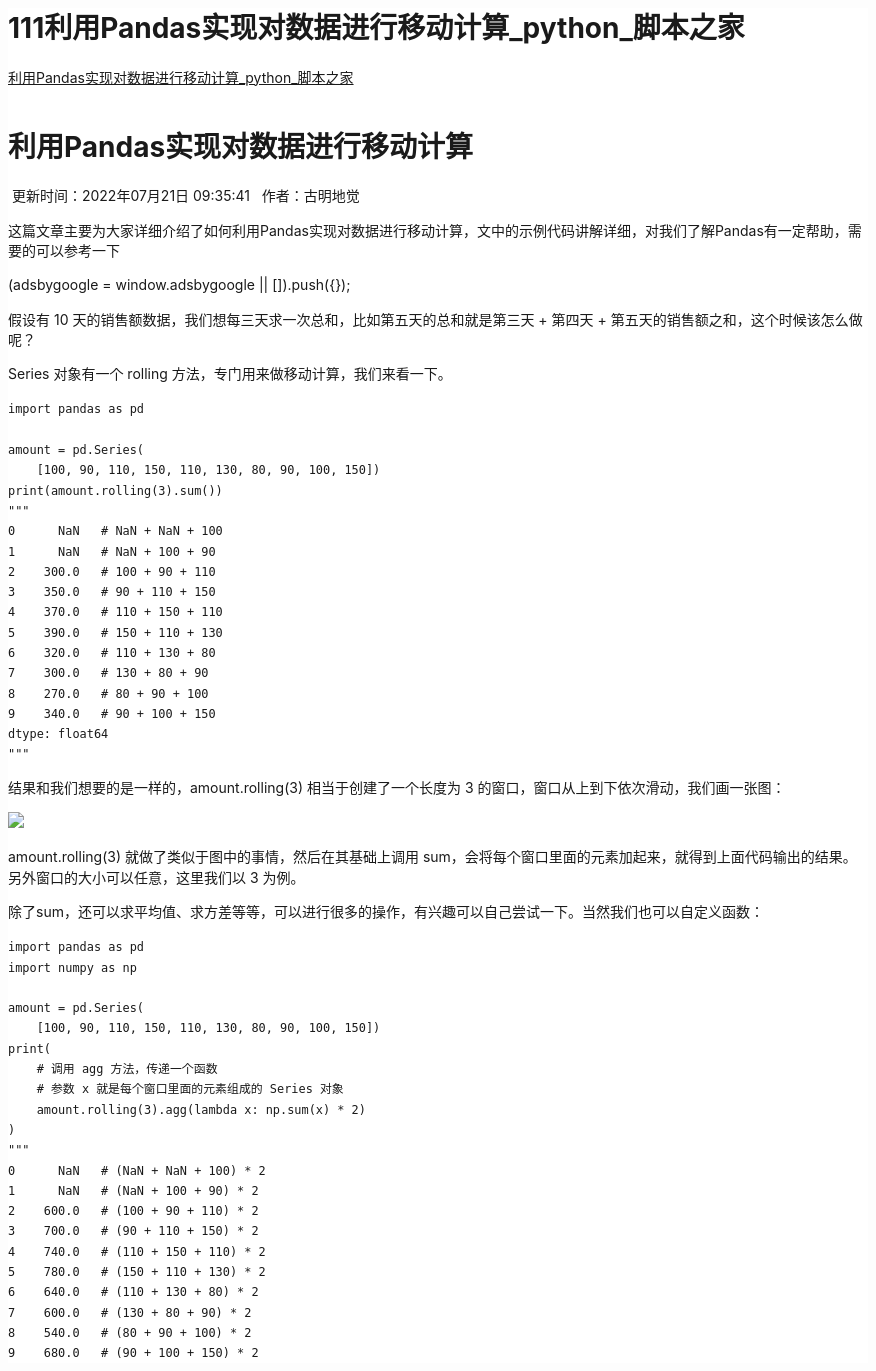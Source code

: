 # 111利用Pandas实现对数据进行移动计算_python_脚本之家
[利用Pandas实现对数据进行移动计算_python_脚本之家](https://www.jb51.net/article/256230.htm) 

 利用Pandas实现对数据进行移动计算
===================

 更新时间：2022年07月21日 09:35:41   作者：古明地觉  

这篇文章主要为大家详细介绍了如何利用Pandas实现对数据进行移动计算，文中的示例代码讲解详细，对我们了解Pandas有一定帮助，需要的可以参考一下

(adsbygoogle = window.adsbygoogle || \[\]).push({});

假设有 10 天的销售额数据，我们想每三天求一次总和，比如第五天的总和就是第三天 + 第四天 + 第五天的销售额之和，这个时候该怎么做呢？

Series 对象有一个 rolling 方法，专门用来做移动计算，我们来看一下。

```
import pandas as pd
 
amount = pd.Series(
    [100, 90, 110, 150, 110, 130, 80, 90, 100, 150])
print(amount.rolling(3).sum())
"""
0      NaN   # NaN + NaN + 100
1      NaN   # NaN + 100 + 90
2    300.0   # 100 + 90 + 110
3    350.0   # 90 + 110 + 150
4    370.0   # 110 + 150 + 110
5    390.0   # 150 + 110 + 130
6    320.0   # 110 + 130 + 80
7    300.0   # 130 + 80 + 90
8    270.0   # 80 + 90 + 100
9    340.0   # 90 + 100 + 150
dtype: float64
"""
```

结果和我们想要的是一样的，amount.rolling(3) 相当于创建了一个长度为 3 的窗口，窗口从上到下依次滑动，我们画一张图：

![](https://github.com/Hsu-Outer-Brain/WebCliperCDN_001/blob/main/img2/2022-8-1%2019-22-15/bbf6cd8b-dcc0-4302-8c22-be61c6d1277c.jpeg?raw=true)

amount.rolling(3) 就做了类似于图中的事情，然后在其基础上调用 sum，会将每个窗口里面的元素加起来，就得到上面代码输出的结果。另外窗口的大小可以任意，这里我们以 3 为例。

除了sum，还可以求平均值、求方差等等，可以进行很多的操作，有兴趣可以自己尝试一下。当然我们也可以自定义函数：

```
import pandas as pd
import numpy as np
 
amount = pd.Series(
    [100, 90, 110, 150, 110, 130, 80, 90, 100, 150])
print(
    # 调用 agg 方法，传递一个函数
    # 参数 x 就是每个窗口里面的元素组成的 Series 对象
    amount.rolling(3).agg(lambda x: np.sum(x) * 2)
)
"""
0      NaN   # (NaN + NaN + 100) * 2
1      NaN   # (NaN + 100 + 90) * 2
2    600.0   # (100 + 90 + 110) * 2
3    700.0   # (90 + 110 + 150) * 2
4    740.0   # (110 + 150 + 110) * 2
5    780.0   # (150 + 110 + 130) * 2
6    640.0   # (110 + 130 + 80) * 2
7    600.0   # (130 + 80 + 90) * 2
8    540.0   # (80 + 90 + 100) * 2
9    680.0   # (90 + 100 + 150) * 2
```
